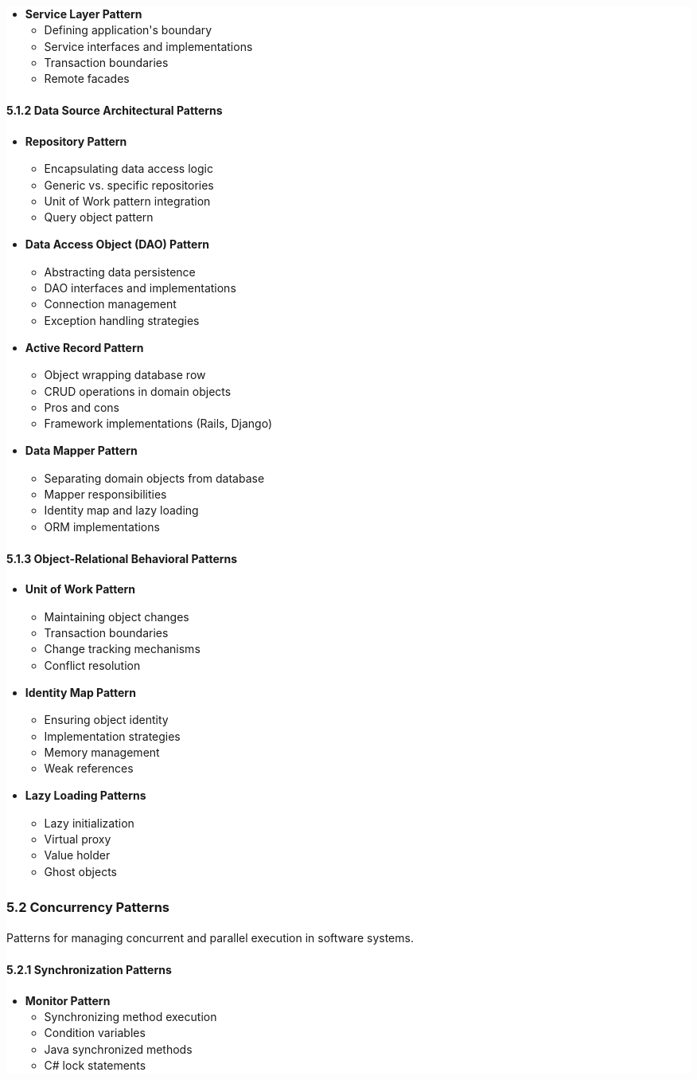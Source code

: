 - **Service Layer Pattern**
  - Defining application's boundary
  - Service interfaces and implementations
  - Transaction boundaries
  - Remote facades

#### 5.1.2 Data Source Architectural Patterns
- **Repository Pattern**
  - Encapsulating data access logic
  - Generic vs. specific repositories
  - Unit of Work pattern integration
  - Query object pattern

- **Data Access Object (DAO) Pattern**
  - Abstracting data persistence
  - DAO interfaces and implementations
  - Connection management
  - Exception handling strategies

- **Active Record Pattern**
  - Object wrapping database row
  - CRUD operations in domain objects
  - Pros and cons
  - Framework implementations (Rails, Django)

- **Data Mapper Pattern**
  - Separating domain objects from database
  - Mapper responsibilities
  - Identity map and lazy loading
  - ORM implementations

#### 5.1.3 Object-Relational Behavioral Patterns
- **Unit of Work Pattern**
  - Maintaining object changes
  - Transaction boundaries
  - Change tracking mechanisms
  - Conflict resolution

- **Identity Map Pattern**
  - Ensuring object identity
  - Implementation strategies
  - Memory management
  - Weak references

- **Lazy Loading Patterns**
  - Lazy initialization
  - Virtual proxy
  - Value holder
  - Ghost objects

### 5.2 Concurrency Patterns
Patterns for managing concurrent and parallel execution in software systems.

#### 5.2.1 Synchronization Patterns
- **Monitor Pattern**
  - Synchronizing method execution
  - Condition variables
  - Java synchronized methods
  - C# lock statements
